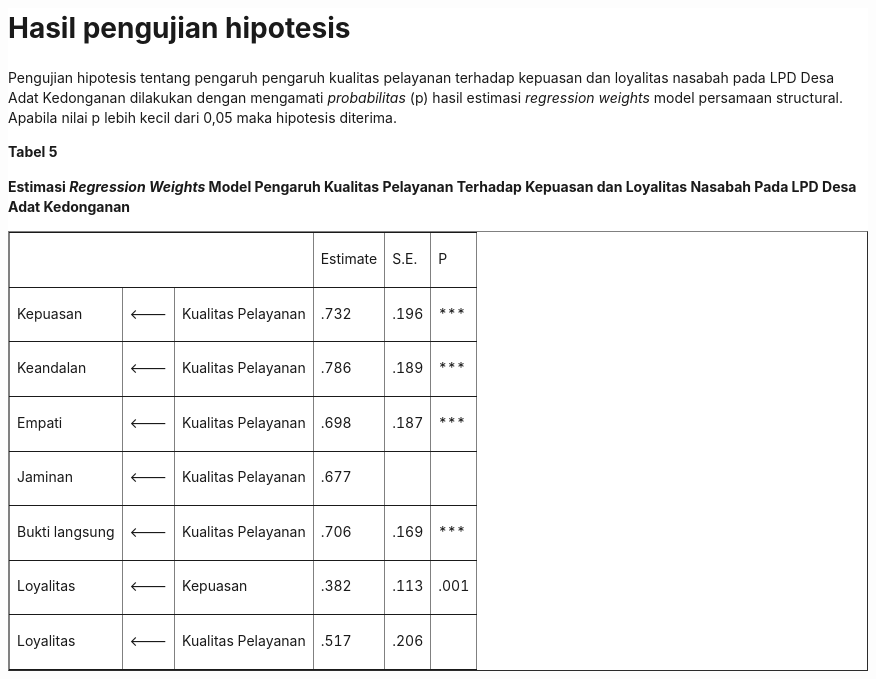 <h1><a name="bookmark32"></a><span class="font5" style="font-weight:bold;"><a name="bookmark33"></a>Hasil pengujian hipotesis</span></h1>
<p><span class="font5">Pengujian hipotesis tentang pengaruh pengaruh kualitas pelayanan terhadap kepuasan dan loyalitas nasabah pada LPD Desa Adat Kedonganan dilakukan dengan mengamati </span><span class="font5" style="font-style:italic;">probabilitas</span><span class="font5"> (p) hasil estimasi </span><span class="font5" style="font-style:italic;">regression weights </span><span class="font5">model persamaan structural. Apabila nilai p lebih kecil dari 0,05 maka hipotesis diterima.</span></p>
<p><span class="font5" style="font-weight:bold;">Tabel 5</span></p>
<p><span class="font5" style="font-weight:bold;">Estimasi </span><span class="font5" style="font-weight:bold;font-style:italic;">Regression Weights</span><span class="font5" style="font-weight:bold;"> Model Pengaruh Kualitas Pelayanan Terhadap Kepuasan dan Loyalitas Nasabah Pada LPD Desa Adat Kedonganan</span></p>
<table border="1">
<tr><td colspan="3" style="vertical-align:top;"></td><td style="vertical-align:middle;">
<p><span class="font5">Estimate</span></p></td><td style="vertical-align:middle;">
<p><span class="font5">S.E.</span></p></td><td style="vertical-align:middle;">
<p><span class="font5">P</span></p></td></tr>
<tr><td style="vertical-align:middle;">
<p><span class="font5">Kepuasan</span></p></td><td style="vertical-align:middle;">
<p><span class="font5">&lt;---</span></p></td><td style="vertical-align:middle;">
<p><span class="font5">Kualitas Pelayanan</span></p></td><td style="vertical-align:middle;">
<p><span class="font5">.732</span></p></td><td style="vertical-align:middle;">
<p><span class="font5">.196</span></p></td><td style="vertical-align:middle;">
<p><span class="font5">***</span></p></td></tr>
<tr><td style="vertical-align:top;">
<p><span class="font5">Keandalan</span></p></td><td style="vertical-align:top;">
<p><span class="font5">&lt;---</span></p></td><td style="vertical-align:top;">
<p><span class="font5">Kualitas Pelayanan</span></p></td><td style="vertical-align:top;">
<p><span class="font5">.786</span></p></td><td style="vertical-align:top;">
<p><span class="font5">.189</span></p></td><td style="vertical-align:top;">
<p><span class="font5">***</span></p></td></tr>
<tr><td style="vertical-align:middle;">
<p><span class="font5">Empati</span></p></td><td style="vertical-align:middle;">
<p><span class="font5">&lt;---</span></p></td><td style="vertical-align:middle;">
<p><span class="font5">Kualitas Pelayanan</span></p></td><td style="vertical-align:middle;">
<p><span class="font5">.698</span></p></td><td style="vertical-align:middle;">
<p><span class="font5">.187</span></p></td><td style="vertical-align:middle;">
<p><span class="font5">***</span></p></td></tr>
<tr><td style="vertical-align:top;">
<p><span class="font5">Jaminan</span></p></td><td style="vertical-align:top;">
<p><span class="font5">&lt;---</span></p></td><td style="vertical-align:top;">
<p><span class="font5">Kualitas Pelayanan</span></p></td><td style="vertical-align:top;">
<p><span class="font5">.677</span></p></td><td style="vertical-align:top;"></td><td style="vertical-align:top;"></td></tr>
<tr><td style="vertical-align:middle;">
<p><span class="font5">Bukti langsung</span></p></td><td style="vertical-align:middle;">
<p><span class="font5">&lt;---</span></p></td><td style="vertical-align:middle;">
<p><span class="font5">Kualitas Pelayanan</span></p></td><td style="vertical-align:middle;">
<p><span class="font5">.706</span></p></td><td style="vertical-align:middle;">
<p><span class="font5">.169</span></p></td><td style="vertical-align:middle;">
<p><span class="font5">***</span></p></td></tr>
<tr><td style="vertical-align:top;">
<p><span class="font5">Loyalitas</span></p></td><td style="vertical-align:top;">
<p><span class="font5">&lt;---</span></p></td><td style="vertical-align:top;">
<p><span class="font5">Kepuasan</span></p></td><td style="vertical-align:top;">
<p><span class="font5">.382</span></p></td><td style="vertical-align:top;">
<p><span class="font5">.113</span></p></td><td style="vertical-align:top;">
<p><span class="font5">.001</span></p></td></tr>
<tr><td style="vertical-align:top;">
<p><span class="font5">Loyalitas</span></p></td><td style="vertical-align:top;">
<p><span class="font5">&lt;---</span></p></td><td style="vertical-align:top;">
<p><span class="font5">Kualitas Pelayanan</span></p></td><td style="vertical-align:top;">
<p><span class="font5">.517</span></p></td><td style="vertical-align:top;">
<p><span class="font5">.206</span></p></td><td style="vertical-align:top;">